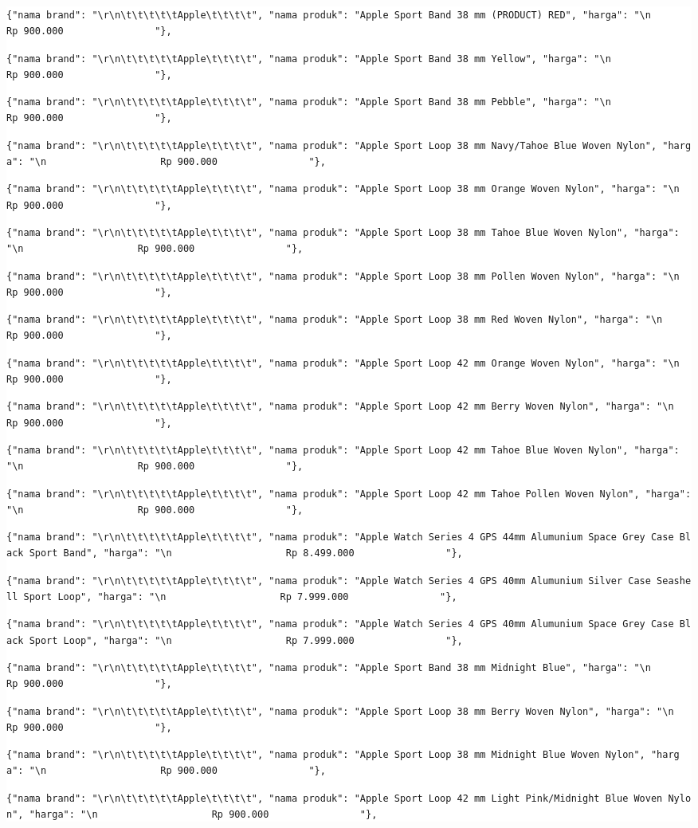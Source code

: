    `{"nama brand": "\r\n\t\t\t\t\tApple\t\t\t\t", "nama produk": "Apple Sport Band 38 mm (PRODUCT) RED", "harga": "\n                    Rp 900.000                "},`

   `{"nama brand": "\r\n\t\t\t\t\tApple\t\t\t\t", "nama produk": "Apple Sport Band 38 mm Yellow", "harga": "\n                    Rp 900.000                "},`

   `{"nama brand": "\r\n\t\t\t\t\tApple\t\t\t\t", "nama produk": "Apple Sport Band 38 mm Pebble", "harga": "\n                    Rp 900.000                "},`

   `{"nama brand": "\r\n\t\t\t\t\tApple\t\t\t\t", "nama produk": "Apple Sport Loop 38 mm Navy/Tahoe Blue Woven Nylon", "harga": "\n                    Rp 900.000                "},`

   `{"nama brand": "\r\n\t\t\t\t\tApple\t\t\t\t", "nama produk": "Apple Sport Loop 38 mm Orange Woven Nylon", "harga": "\n                    Rp 900.000                "},`

   `{"nama brand": "\r\n\t\t\t\t\tApple\t\t\t\t", "nama produk": "Apple Sport Loop 38 mm Tahoe Blue Woven Nylon", "harga": "\n                    Rp 900.000                "},`

   `{"nama brand": "\r\n\t\t\t\t\tApple\t\t\t\t", "nama produk": "Apple Sport Loop 38 mm Pollen Woven Nylon", "harga": "\n                    Rp 900.000                "},`

   `{"nama brand": "\r\n\t\t\t\t\tApple\t\t\t\t", "nama produk": "Apple Sport Loop 38 mm Red Woven Nylon", "harga": "\n                    Rp 900.000                "},`

   `{"nama brand": "\r\n\t\t\t\t\tApple\t\t\t\t", "nama produk": "Apple Sport Loop 42 mm Orange Woven Nylon", "harga": "\n                    Rp 900.000                "},`

   `{"nama brand": "\r\n\t\t\t\t\tApple\t\t\t\t", "nama produk": "Apple Sport Loop 42 mm Berry Woven Nylon", "harga": "\n                    Rp 900.000                "},`

   `{"nama brand": "\r\n\t\t\t\t\tApple\t\t\t\t", "nama produk": "Apple Sport Loop 42 mm Tahoe Blue Woven Nylon", "harga": "\n                    Rp 900.000                "},`

   `{"nama brand": "\r\n\t\t\t\t\tApple\t\t\t\t", "nama produk": "Apple Sport Loop 42 mm Tahoe Pollen Woven Nylon", "harga": "\n                    Rp 900.000                "},`

   `{"nama brand": "\r\n\t\t\t\t\tApple\t\t\t\t", "nama produk": "Apple Watch Series 4 GPS 44mm Alumunium Space Grey Case Black Sport Band", "harga": "\n                    Rp 8.499.000                "},`

   `{"nama brand": "\r\n\t\t\t\t\tApple\t\t\t\t", "nama produk": "Apple Watch Series 4 GPS 40mm Alumunium Silver Case Seashell Sport Loop", "harga": "\n                    Rp 7.999.000                "},`

   `{"nama brand": "\r\n\t\t\t\t\tApple\t\t\t\t", "nama produk": "Apple Watch Series 4 GPS 40mm Alumunium Space Grey Case Black Sport Loop", "harga": "\n                    Rp 7.999.000                "},`

   `{"nama brand": "\r\n\t\t\t\t\tApple\t\t\t\t", "nama produk": "Apple Sport Band 38 mm Midnight Blue", "harga": "\n                    Rp 900.000                "},`

   `{"nama brand": "\r\n\t\t\t\t\tApple\t\t\t\t", "nama produk": "Apple Sport Loop 38 mm Berry Woven Nylon", "harga": "\n                    Rp 900.000                "},`

   `{"nama brand": "\r\n\t\t\t\t\tApple\t\t\t\t", "nama produk": "Apple Sport Loop 38 mm Midnight Blue Woven Nylon", "harga": "\n                    Rp 900.000                "},`

   `{"nama brand": "\r\n\t\t\t\t\tApple\t\t\t\t", "nama produk": "Apple Sport Loop 42 mm Light Pink/Midnight Blue Woven Nylon", "harga": "\n                    Rp 900.000                "},`
